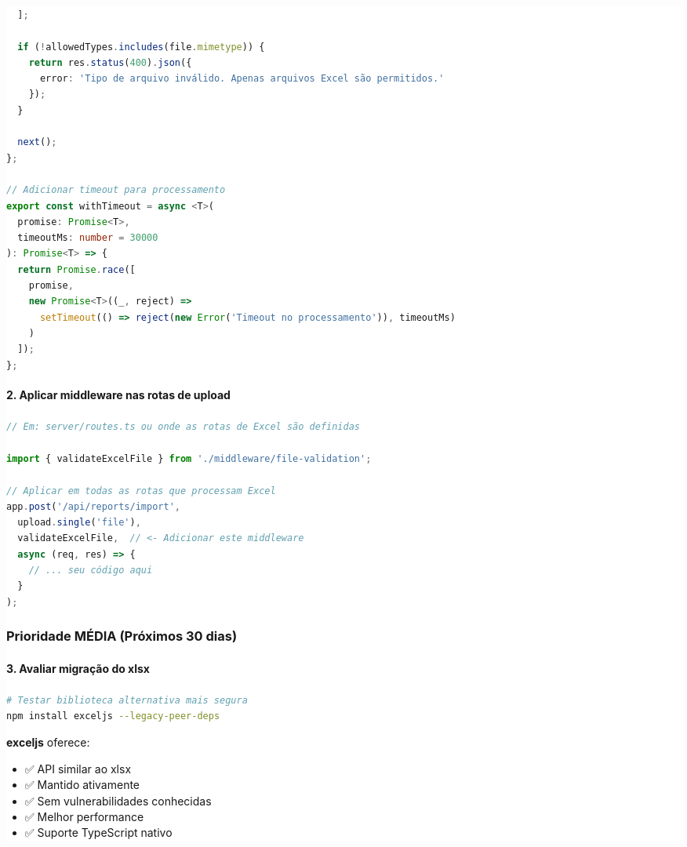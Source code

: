 ```typescript
  ];
  
  if (!allowedTypes.includes(file.mimetype)) {
    return res.status(400).json({ 
      error: 'Tipo de arquivo inválido. Apenas arquivos Excel são permitidos.' 
    });
  }
  
  next();
};

// Adicionar timeout para processamento
export const withTimeout = async <T>(
  promise: Promise<T>, 
  timeoutMs: number = 30000
): Promise<T> => {
  return Promise.race([
    promise,
    new Promise<T>((_, reject) => 
      setTimeout(() => reject(new Error('Timeout no processamento')), timeoutMs)
    )
  ]);
};
```

#### 2. Aplicar middleware nas rotas de upload
```typescript
// Em: server/routes.ts ou onde as rotas de Excel são definidas

import { validateExcelFile } from './middleware/file-validation';

// Aplicar em todas as rotas que processam Excel
app.post('/api/reports/import', 
  upload.single('file'),
  validateExcelFile,  // <- Adicionar este middleware
  async (req, res) => {
    // ... seu código aqui
  }
);
```

### Prioridade MÉDIA (Próximos 30 dias)

#### 3. Avaliar migração do xlsx
```bash
# Testar biblioteca alternativa mais segura
npm install exceljs --legacy-peer-deps
```

**exceljs** oferece:
- ✅ API similar ao xlsx
- ✅ Mantido ativamente
- ✅ Sem vulnerabilidades conhecidas
- ✅ Melhor performance
- ✅ Suporte TypeScript nativo
